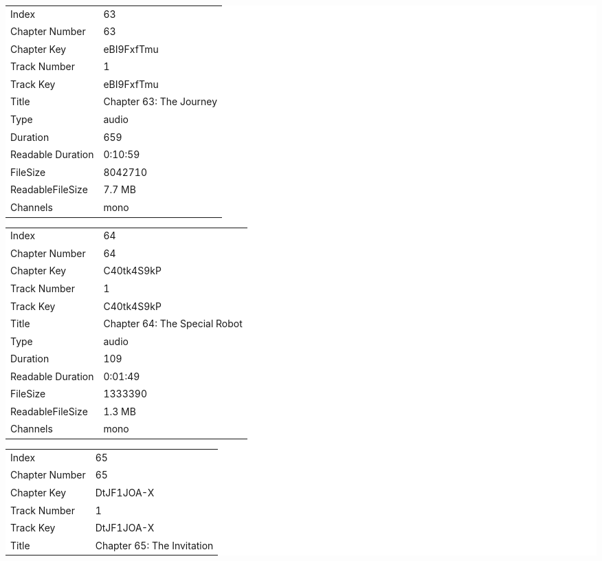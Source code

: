 |  |  |
| - | - |
| Index | 63 |
| Chapter Number | 63 |
| Chapter Key | eBI9FxfTmu |
| Track Number | 1 |
| Track Key | eBI9FxfTmu |
| Title | Chapter 63: The Journey |
| Type | audio |
| Duration | 659 |
| Readable Duration | 0:10:59 |
| FileSize | 8042710 |
| ReadableFileSize | 7.7 MB |
| Channels | mono |

|  |  |
| - | - |
| Index | 64 |
| Chapter Number | 64 |
| Chapter Key | C40tk4S9kP |
| Track Number | 1 |
| Track Key | C40tk4S9kP |
| Title | Chapter 64: The Special Robot |
| Type | audio |
| Duration | 109 |
| Readable Duration | 0:01:49 |
| FileSize | 1333390 |
| ReadableFileSize | 1.3 MB |
| Channels | mono |

|  |  |
| - | - |
| Index | 65 |
| Chapter Number | 65 |
| Chapter Key | DtJF1JOA-X |
| Track Number | 1 |
| Track Key | DtJF1JOA-X |
| Title | Chapter 65: The Invitation |
